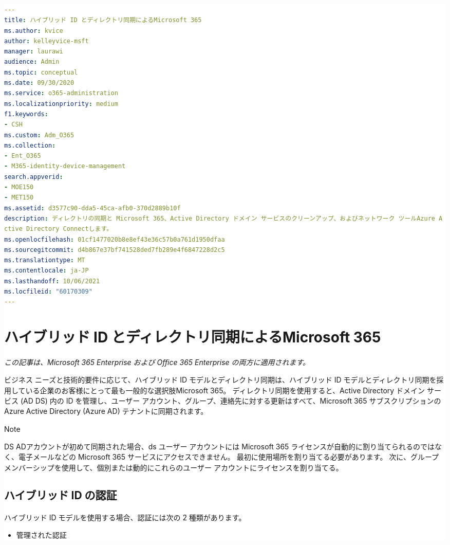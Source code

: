 ```yaml
---
title: ハイブリッド ID とディレクトリ同期によるMicrosoft 365
ms.author: kvice
author: kelleyvice-msft
manager: laurawi
audience: Admin
ms.topic: conceptual
ms.date: 09/30/2020
ms.service: o365-administration
ms.localizationpriority: medium
f1.keywords:
- CSH
ms.custom: Adm_O365
ms.collection:
- Ent_O365
- M365-identity-device-management
search.appverid:
- MOE150
- MET150
ms.assetid: d3577c90-dda5-45ca-afb0-370d2889b10f
description: ディレクトリの同期と Microsoft 365、Active Directory ドメイン サービスのクリーンアップ、およびネットワーク ツールAzure Active Directory Connectします。
ms.openlocfilehash: 01cf1477020b8e8ef43e36c57b0a761d1950dfaa
ms.sourcegitcommit: d4b867e37bf741528ded7fb289e4f6847228d2c5
ms.translationtype: MT
ms.contentlocale: ja-JP
ms.lasthandoff: 10/06/2021
ms.locfileid: "60170309"
---
```

# <a name="hybrid-identity-and-directory-synchronization-for-microsoft-365"></a>ハイブリッド ID とディレクトリ同期によるMicrosoft 365

*この記事は、Microsoft 365 Enterprise および Office 365 Enterprise の両方に適用されます。*

ビジネス ニーズと技術的要件に応じて、ハイブリッド ID モデルとディレクトリ同期は、ハイブリッド ID モデルとディレクトリ同期を採用している企業のお客様にとって最も一般的な選択肢Microsoft 365。 ディレクトリ同期を使用すると、Active Directory ドメイン サービス (AD DS) 内の ID を管理し、ユーザー アカウント、グループ、連絡先に対する更新はすべて、Microsoft 365 サブスクリプションの Azure Active Directory (Azure AD) テナントに同期されます。

>[!Note]
>DS ADアカウントが初めて同期された場合、ds ユーザー アカウントには Microsoft 365 ライセンスが自動的に割り当てられるのではなく、電子メールなどの Microsoft 365 サービスにアクセスできません。 最初に使用場所を割り当てる必要があります。 次に、グループ メンバーシップを使用して、個別または動的にこれらのユーザー アカウントにライセンスを割り当てる。
>

## <a name="authentication-for-hybrid-identity"></a>ハイブリッド ID の認証

ハイブリッド ID モデルを使用する場合、認証には次の 2 種類があります。

- 管理された認証
